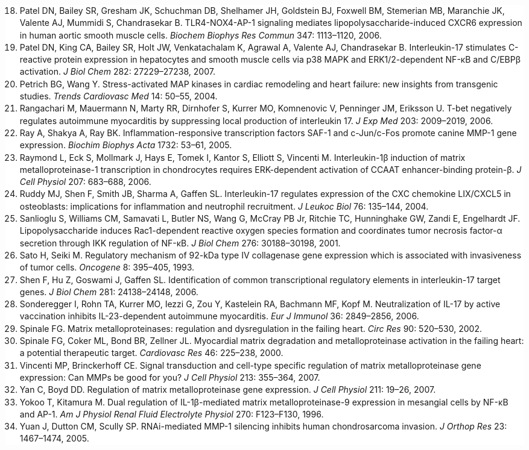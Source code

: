 18. Patel DN, Bailey SR, Gresham JK, Schuchman DB, Shelhamer JH, Goldstein BJ, Foxwell BM, Stemerian MB, Maranchie JK, Valente AJ, Mummidi S, Chandrasekar B. TLR4-NOX4-AP-1 signaling mediates lipopolysaccharide-induced CXCR6 expression in human aortic smooth muscle cells. *Biochem Biophys Res Commun* 347: 1113–1120, 2006.
19. Patel DN, King CA, Bailey SR, Holt JW, Venkatachalam K, Agrawal A, Valente AJ, Chandrasekar B. Interleukin-17 stimulates C-reactive protein expression in hepatocytes and smooth muscle cells via p38 MAPK and ERK1/2-dependent NF-κB and C/EBPβ activation. *J Biol Chem* 282: 27229–27238, 2007.
20. Petrich BG, Wang Y. Stress-activated MAP kinases in cardiac remodeling and heart failure: new insights from transgenic studies. *Trends Cardiovasc Med* 14: 50–55, 2004.
21. Rangachari M, Mauermann N, Marty RR, Dirnhofer S, Kurrer MO, Komnenovic V, Penninger JM, Eriksson U. T-bet negatively regulates autoimmune myocarditis by suppressing local production of interleukin 17. *J Exp Med* 203: 2009–2019, 2006.
22. Ray A, Shakya A, Ray BK. Inflammation-responsive transcription factors SAF-1 and c-Jun/c-Fos promote canine MMP-1 gene expression. *Biochim Biophys Acta* 1732: 53–61, 2005.
23. Raymond L, Eck S, Mollmark J, Hays E, Tomek I, Kantor S, Elliott S, Vincenti M. Interleukin-1β induction of matrix metalloproteinase-1 transcription in chondrocytes requires ERK-dependent activation of CCAAT enhancer-binding protein-β. *J Cell Physiol* 207: 683–688, 2006.
24. Ruddy MJ, Shen F, Smith JB, Sharma A, Gaffen SL. Interleukin-17 regulates expression of the CXC chemokine LIX/CXCL5 in osteoblasts: implications for inflammation and neutrophil recruitment. *J Leukoc Biol* 76: 135–144, 2004.
25. Sanlioglu S, Williams CM, Samavati L, Butler NS, Wang G, McCray PB Jr, Ritchie TC, Hunninghake GW, Zandi E, Engelhardt JF. Lipopolysaccharide induces Rac1-dependent reactive oxygen species formation and coordinates tumor necrosis factor-α secretion through IKK regulation of NF-κB. *J Biol Chem* 276: 30188–30198, 2001.
26. Sato H, Seiki M. Regulatory mechanism of 92-kDa type IV collagenase gene expression which is associated with invasiveness of tumor cells. *Oncogene* 8: 395–405, 1993.
27. Shen F, Hu Z, Goswami J, Gaffen SL. Identification of common transcriptional regulatory elements in interleukin-17 target genes. *J Biol Chem* 281: 24138–24148, 2006.
28. Sonderegger I, Rohn TA, Kurrer MO, Iezzi G, Zou Y, Kastelein RA, Bachmann MF, Kopf M. Neutralization of IL-17 by active vaccination inhibits IL-23-dependent autoimmune myocarditis. *Eur J Immunol* 36: 2849–2856, 2006.
29. Spinale FG. Matrix metalloproteinases: regulation and dysregulation in the failing heart. *Circ Res* 90: 520–530, 2002.
30. Spinale FG, Coker ML, Bond BR, Zellner JL. Myocardial matrix degradation and metalloproteinase activation in the failing heart: a potential therapeutic target. *Cardiovasc Res* 46: 225–238, 2000.
31. Vincenti MP, Brinckerhoff CE. Signal transduction and cell-type specific regulation of matrix metalloproteinase gene expression: Can MMPs be good for you? *J Cell Physiol* 213: 355–364, 2007.
32. Yan C, Boyd DD. Regulation of matrix metalloproteinase gene expression. *J Cell Physiol* 211: 19–26, 2007.
33. Yokoo T, Kitamura M. Dual regulation of IL-1β-mediated matrix metalloproteinase-9 expression in mesangial cells by NF-κB and AP-1. *Am J Physiol Renal Fluid Electrolyte Physiol* 270: F123–F130, 1996.
34. Yuan J, Dutton CM, Scully SP. RNAi-mediated MMP-1 silencing inhibits human chondrosarcoma invasion. *J Orthop Res* 23: 1467–1474, 2005.
